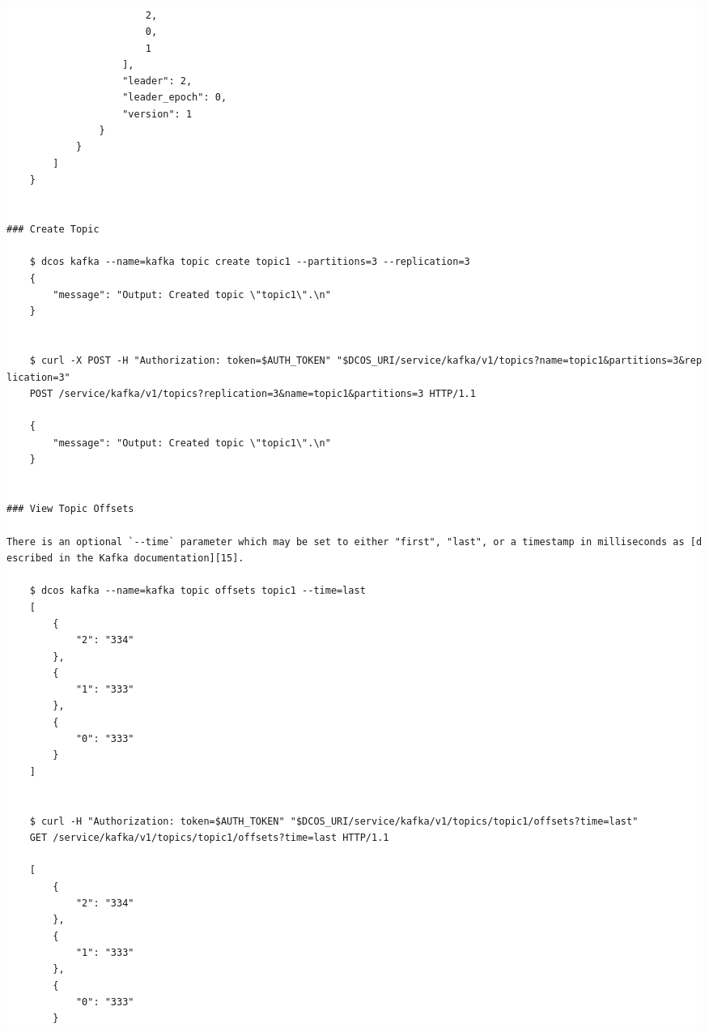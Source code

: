 ~~~
                        2,
                        0,
                        1
                    ],
                    "leader": 2,
                    "leader_epoch": 0,
                    "version": 1
                }
            }
        ]
    }


### Create Topic

    $ dcos kafka --name=kafka topic create topic1 --partitions=3 --replication=3
    {
        "message": "Output: Created topic \"topic1\".\n"
    }


    $ curl -X POST -H "Authorization: token=$AUTH_TOKEN" "$DCOS_URI/service/kafka/v1/topics?name=topic1&partitions=3&replication=3"
    POST /service/kafka/v1/topics?replication=3&name=topic1&partitions=3 HTTP/1.1

    {
        "message": "Output: Created topic \"topic1\".\n"
    }


### View Topic Offsets

There is an optional `--time` parameter which may be set to either "first", "last", or a timestamp in milliseconds as [described in the Kafka documentation][15].

    $ dcos kafka --name=kafka topic offsets topic1 --time=last
    [
        {
            "2": "334"
        },
        {
            "1": "333"
        },
        {
            "0": "333"
        }
    ]


    $ curl -H "Authorization: token=$AUTH_TOKEN" "$DCOS_URI/service/kafka/v1/topics/topic1/offsets?time=last"
    GET /service/kafka/v1/topics/topic1/offsets?time=last HTTP/1.1

    [
        {
            "2": "334"
        },
        {
            "1": "333"
        },
        {
            "0": "333"
        }
~~~

 [1]: http://kafka.apache.org/documentation.html
 [2]: https://docs.mesosphere.com/manage-service/spark
 [3]: #connecting-clients
 [4]: #custom-install-configuration
 [5]: https://github.com/mesosphere/dcos-vagrant
 [6]: #configuration-options
 [7]: https://github.com/mesosphere/framework-cleaner
 [8]: #broker-count
 [9]: #using-the-rest-api
 [10]: #rest-api-authentication
 [11]: https://github.com/mesosphere/universe/tree/1-7ea/repo/packages/K/kafka/6
 [12]: #changing-configuration-in-flight
 [13]: https://docs.mesosphere.com/administration/security-and-authentication/
 [14]: https://docs.mesosphere.com/administration/security-and-authentication/auth-api/
 [15]: https://cwiki.apache.org/confluence/display/KAFKA/System+Tools#SystemTools-GetOffsetShell
 [16]: #configure-kafka-broker-properties